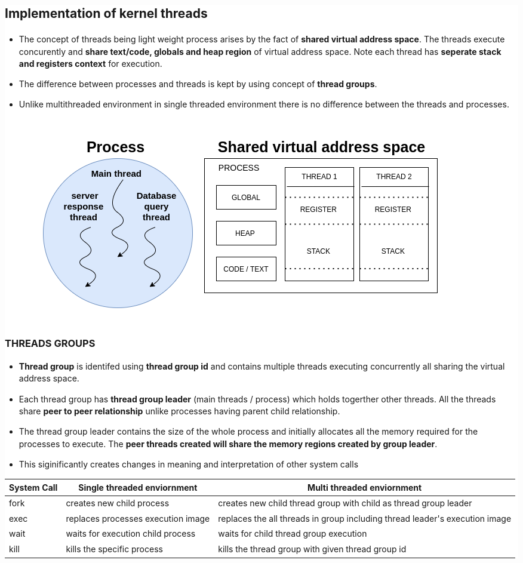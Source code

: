 
## Implementation of kernel threads

* The concept of threads being light weight process arises by the fact of 
  **shared virtual address space**. The threads execute concurently and 
  **share text/code, globals and heap region** of virtual address space. Note 
  each thread has **seperate stack and registers context** for execution.

* The difference between processes and threads is kept by using concept 
  of **thread groups**. 

* Unlike multithreaded environment in single threaded environment there is no 
  difference between the threads and processes.

  ![thread image](doc/images/thread.png)

### THREADS GROUPS 

* **Thread group** is identifed using **thread group id** and contains multiple 
  threads executing concurrently all sharing the virtual address space. 

* Each thread group has **thread group leader** (main threads / process) which 
  holds togerther other threads. All the threads share **peer to peer
  relationship** unlike processes having parent child relationship. 

* The thread group leader contains the size of the whole process and initially 
  allocates all the memory required for the processes to execute. The **peer
  threads created will share the memory regions created by group leader**.

* This siginificantly creates changes in meaning and interpretation of other system calls

| **System Call** |  **Single threaded enviornment**   | **Multi threaded enviornment**                              |
|-----------------|------------------------------------|-------------------------------------------------------------|
|      fork       | creates new child process          | creates new child thread group with child as thread group leader  |
|      exec       | replaces processes execution image | replaces the all threads in group including thread leader's execution image |
|      wait       | waits for execution child process  | waits for child thread group execution |
|      kill       | kills the specific process         | kills the thread group with given thread group id |
